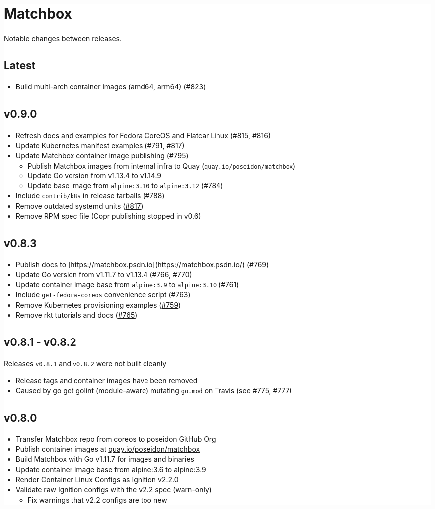 # Matchbox

Notable changes between releases.

## Latest

* Build multi-arch container images (amd64, arm64) ([#823](https://github.com/poseidon/matchbox/pull/823))

## v0.9.0

* Refresh docs and examples for Fedora CoreOS and Flatcar Linux ([#815](https://github.com/poseidon/matchbox/pull/815), [#816](https://github.com/poseidon/matchbox/pull/816))
* Update Kubernetes manifest examples ([#791](https://github.com/poseidon/matchbox/pull/791), [#817](https://github.com/poseidon/matchbox/pull/817))
* Update Matchbox container image publishing ([#795](https://github.com/poseidon/matchbox/pull/795))
  * Publish Matchbox images from internal infra to Quay (`quay.io/poseidon/matchbox`)
  * Update Go version from v1.13.4 to v1.14.9
  * Update base image from `alpine:3.10` to `alpine:3.12` ([#784](https://github.com/poseidon/matchbox/pull/784))
* Include `contrib/k8s` in release tarballs ([#788](https://github.com/poseidon/matchbox/pull/788))
* Remove outdated systemd units ([#817](https://github.com/poseidon/matchbox/pull/817))
* Remove RPM spec file (Copr publishing stopped in v0.6)

## v0.8.3

* Publish docs to [https://matchbox.psdn.io](https://matchbox.psdn.io/) ([#769](https://github.com/poseidon/matchbox/pull/769))
* Update Go version from v1.11.7 to v1.13.4 ([#766](https://github.com/poseidon/matchbox/pull/766), [#770](https://github.com/poseidon/matchbox/pull/770))
* Update container image base from `alpine:3.9` to `alpine:3.10` ([#761](https://github.com/poseidon/matchbox/pull/761))
* Include `get-fedora-coreos` convenience script ([#763](https://github.com/poseidon/matchbox/pull/763))
* Remove Kubernetes provisioning examples ([#759](https://github.com/poseidon/matchbox/pull/759))
* Remove rkt tutorials and docs ([#765](https://github.com/poseidon/matchbox/pull/765))

## v0.8.1 - v0.8.2

Releases `v0.8.1` and `v0.8.2` were not built cleanly

* Release tags and container images have been removed
* Caused by go get golint (module-aware) mutating `go.mod` on Travis (see [#775](https://github.com/poseidon/matchbox/pull/775), [#777](https://github.com/poseidon/matchbox/pull/777))

## v0.8.0

* Transfer Matchbox repo from coreos to poseidon GitHub Org
* Publish container images at [quay.io/poseidon/matchbox](https://quay.io/repository/poseidon/matchbox)
* Build Matchbox with Go v1.11.7 for images and binaries
* Update container image base from alpine:3.6 to alpine:3.9
* Render Container Linux Configs as Ignition v2.2.0
* Validate raw Ignition configs with the v2.2 spec (warn-only)
  * Fix warnings that v2.2 configs are too new
